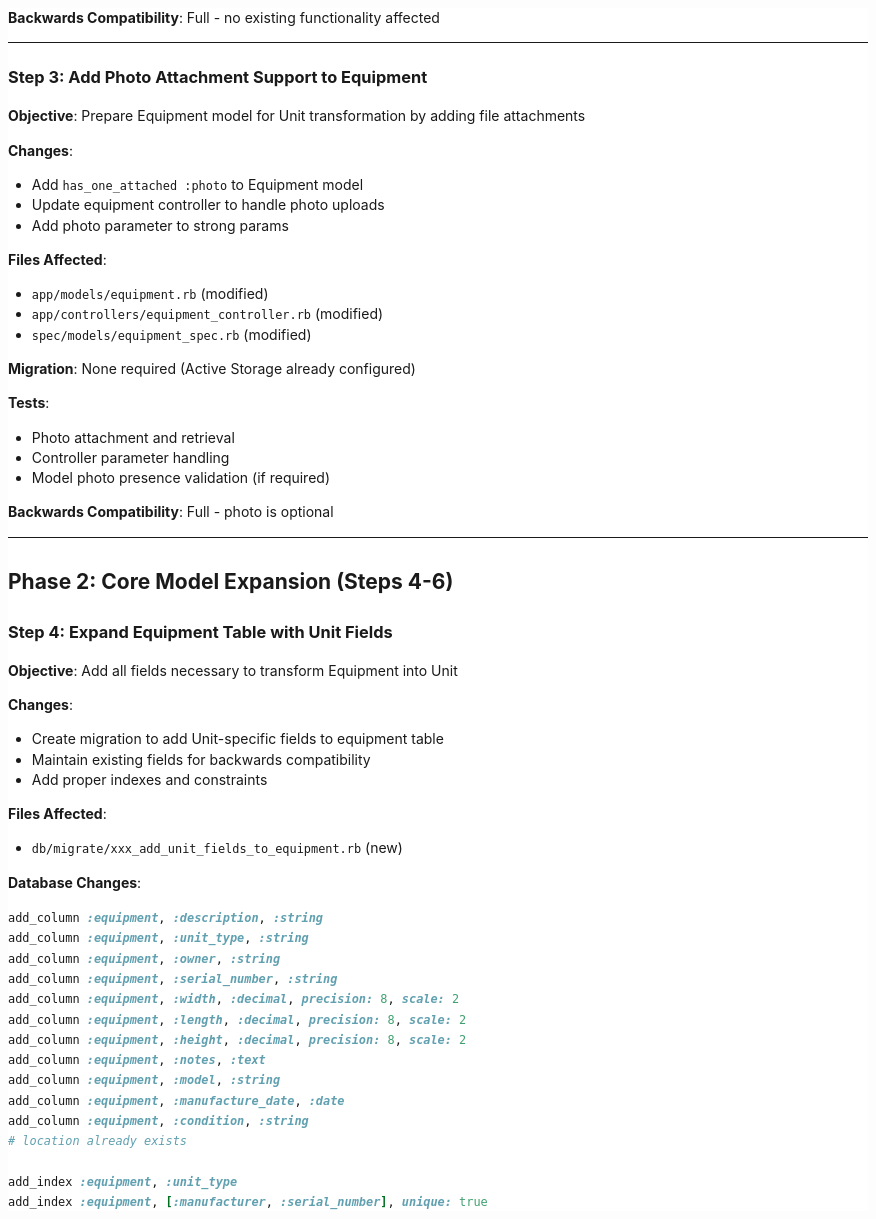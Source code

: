 **Backwards Compatibility**: Full - no existing functionality affected

---

### Step 3: Add Photo Attachment Support to Equipment

**Objective**: Prepare Equipment model for Unit transformation by adding file attachments

**Changes**:
- Add `has_one_attached :photo` to Equipment model
- Update equipment controller to handle photo uploads
- Add photo parameter to strong params

**Files Affected**:
- `app/models/equipment.rb` (modified)
- `app/controllers/equipment_controller.rb` (modified)
- `spec/models/equipment_spec.rb` (modified)

**Migration**: None required (Active Storage already configured)

**Tests**:
- Photo attachment and retrieval
- Controller parameter handling
- Model photo presence validation (if required)

**Backwards Compatibility**: Full - photo is optional

---

## Phase 2: Core Model Expansion (Steps 4-6)

### Step 4: Expand Equipment Table with Unit Fields

**Objective**: Add all fields necessary to transform Equipment into Unit

**Changes**:
- Create migration to add Unit-specific fields to equipment table
- Maintain existing fields for backwards compatibility
- Add proper indexes and constraints

**Files Affected**:
- `db/migrate/xxx_add_unit_fields_to_equipment.rb` (new)

**Database Changes**:
```ruby
add_column :equipment, :description, :string
add_column :equipment, :unit_type, :string
add_column :equipment, :owner, :string
add_column :equipment, :serial_number, :string
add_column :equipment, :width, :decimal, precision: 8, scale: 2
add_column :equipment, :length, :decimal, precision: 8, scale: 2  
add_column :equipment, :height, :decimal, precision: 8, scale: 2
add_column :equipment, :notes, :text
add_column :equipment, :model, :string
add_column :equipment, :manufacture_date, :date
add_column :equipment, :condition, :string
# location already exists

add_index :equipment, :unit_type
add_index :equipment, [:manufacturer, :serial_number], unique: true
```

